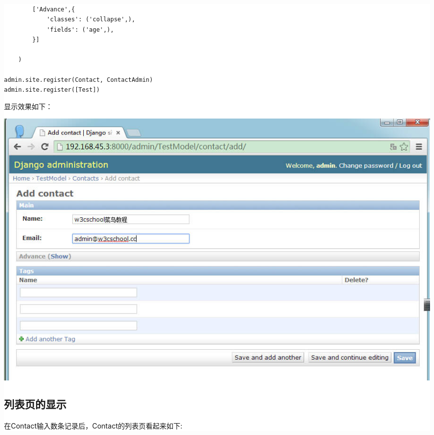 ```
        ['Advance',{
            'classes': ('collapse',),
            'fields': ('age',),
        }]

    )

admin.site.register(Contact, ContactAdmin)
admin.site.register([Test])

```

显示效果如下：

![](img/admin9.jpg)

## 列表页的显示

在Contact输入数条记录后，Contact的列表页看起来如下:
